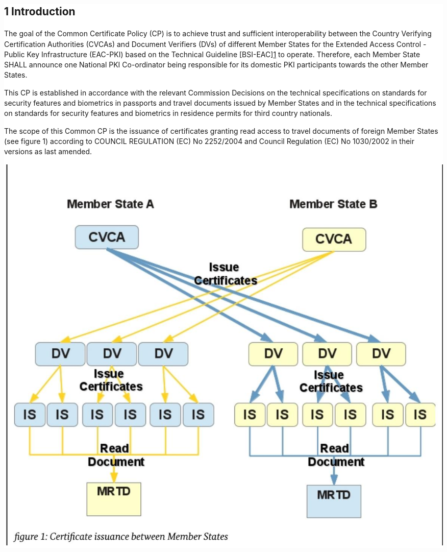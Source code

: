 ## <span id="page-4-0"></span>1 Introduction

The goal of the Common Certificate Policy (CP) is to achieve trust and sufficient interoperability between the Country Verifying Certification Authorities (CVCAs) and Document Verifiers (DVs) of different Member States for the Extended Access Control - Public Key Infrastructure (EAC-PKI) based on the Technical Guideline [BSI-EAC][1](#page-4-1) to operate. Therefore, each Member State SHALL announce one National PKI Co-ordinator being responsible for its domestic PKI participants towards the other Member States.

This CP is established in accordance with the relevant Commission Decisions on the technical specifications on standards for security features and biometrics in passports and travel documents issued by Member States and in the technical specifications on standards for security features and biometrics in residence permits for third country nationals.

The scope of this Common CP is the issuance of certificates granting read access to travel documents of foreign Member States (see figure 1) according to COUNCIL REGULATION (EC) No 2252/2004 and Council Regulation (EC) No 1030/2002 in their versions as last amended.

![](_page_4_Figure_5.jpeg)
